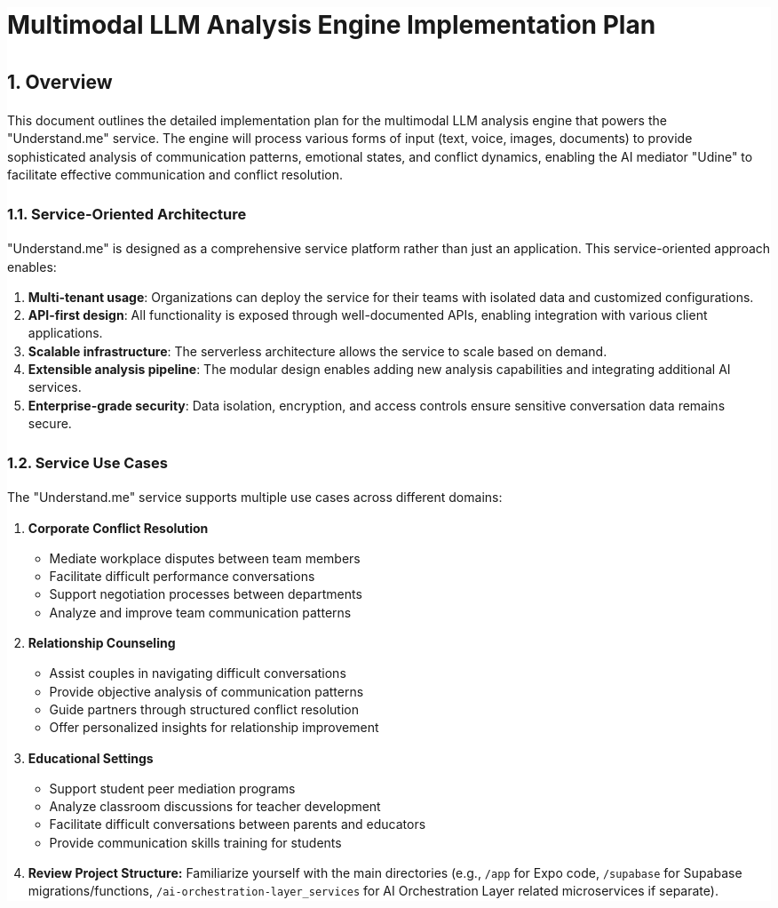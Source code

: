 # Multimodal LLM Analysis Engine Implementation Plan

## 1. Overview

This document outlines the detailed implementation plan for the multimodal LLM analysis engine that powers the "Understand.me" service. The engine will process various forms of input (text, voice, images, documents) to provide sophisticated analysis of communication patterns, emotional states, and conflict dynamics, enabling the AI mediator "Udine" to facilitate effective communication and conflict resolution.

### 1.1. Service-Oriented Architecture

"Understand.me" is designed as a comprehensive service platform rather than just an application. This service-oriented approach enables:

1. **Multi-tenant usage**: Organizations can deploy the service for their teams with isolated data and customized configurations.
2. **API-first design**: All functionality is exposed through well-documented APIs, enabling integration with various client applications.
3. **Scalable infrastructure**: The serverless architecture allows the service to scale based on demand.
4. **Extensible analysis pipeline**: The modular design enables adding new analysis capabilities and integrating additional AI services.
5. **Enterprise-grade security**: Data isolation, encryption, and access controls ensure sensitive conversation data remains secure.

### 1.2. Service Use Cases

The "Understand.me" service supports multiple use cases across different domains:

1. **Corporate Conflict Resolution**
   - Mediate workplace disputes between team members
   - Facilitate difficult performance conversations
   - Support negotiation processes between departments
   - Analyze and improve team communication patterns

2. **Relationship Counseling**
   - Assist couples in navigating difficult conversations
   - Provide objective analysis of communication patterns
   - Guide partners through structured conflict resolution
   - Offer personalized insights for relationship improvement

3. **Educational Settings**
   - Support student peer mediation programs
   - Analyze classroom discussions for teacher development
   - Facilitate difficult conversations between parents and educators
   - Provide communication skills training for students

2.  **Review Project Structure:** Familiarize yourself with the main directories (e.g., `/app` for Expo code, `/supabase` for Supabase migrations/functions, `/ai-orchestration-layer_services` for AI Orchestration Layer related microservices if separate).

